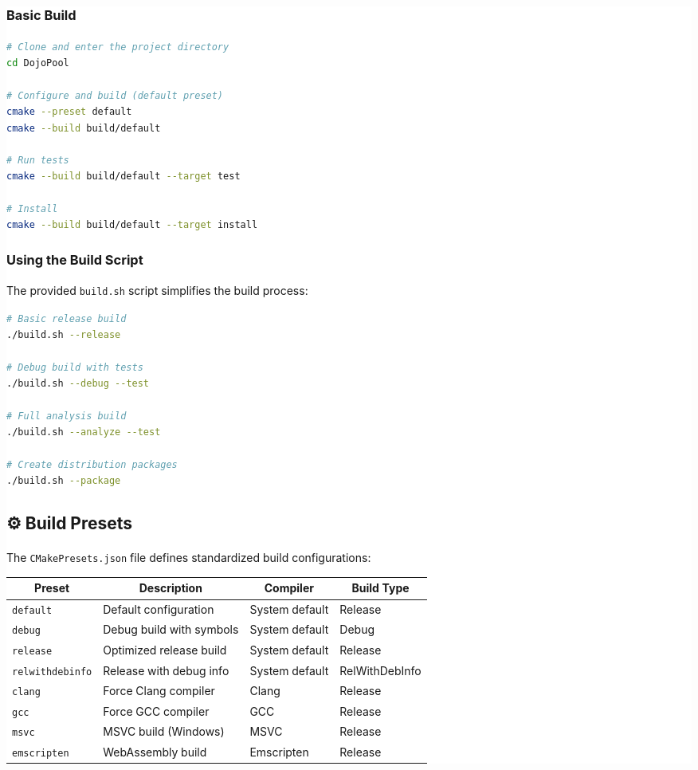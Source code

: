 ### Basic Build

```bash
# Clone and enter the project directory
cd DojoPool

# Configure and build (default preset)
cmake --preset default
cmake --build build/default

# Run tests
cmake --build build/default --target test

# Install
cmake --build build/default --target install
```

### Using the Build Script

The provided `build.sh` script simplifies the build process:

```bash
# Basic release build
./build.sh --release

# Debug build with tests
./build.sh --debug --test

# Full analysis build
./build.sh --analyze --test

# Create distribution packages
./build.sh --package
```

## ⚙️ Build Presets

The `CMakePresets.json` file defines standardized build configurations:

| Preset           | Description              | Compiler       | Build Type     |
| ---------------- | ------------------------ | -------------- | -------------- |
| `default`        | Default configuration    | System default | Release        |
| `debug`          | Debug build with symbols | System default | Debug          |
| `release`        | Optimized release build  | System default | Release        |
| `relwithdebinfo` | Release with debug info  | System default | RelWithDebInfo |
| `clang`          | Force Clang compiler     | Clang          | Release        |
| `gcc`            | Force GCC compiler       | GCC            | Release        |
| `msvc`           | MSVC build (Windows)     | MSVC           | Release        |
| `emscripten`     | WebAssembly build        | Emscripten     | Release        |
